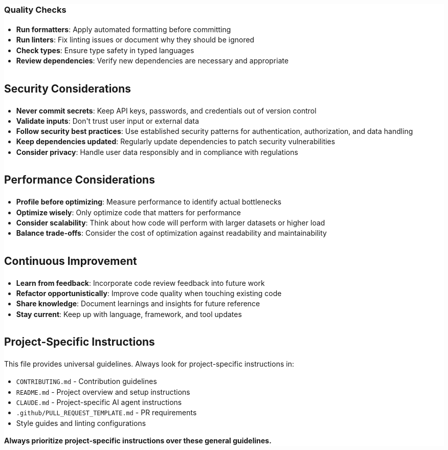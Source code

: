 ### Quality Checks

- **Run formatters**: Apply automated formatting before committing
- **Run linters**: Fix linting issues or document why they should be ignored
- **Check types**: Ensure type safety in typed languages
- **Review dependencies**: Verify new dependencies are necessary and appropriate

## Security Considerations

- **Never commit secrets**: Keep API keys, passwords, and credentials out of version control
- **Validate inputs**: Don't trust user input or external data
- **Follow security best practices**: Use established security patterns for authentication,
  authorization, and data handling
- **Keep dependencies updated**: Regularly update dependencies to patch security vulnerabilities
- **Consider privacy**: Handle user data responsibly and in compliance with regulations

## Performance Considerations

- **Profile before optimizing**: Measure performance to identify actual bottlenecks
- **Optimize wisely**: Only optimize code that matters for performance
- **Consider scalability**: Think about how code will perform with larger datasets or higher load
- **Balance trade-offs**: Consider the cost of optimization against readability and maintainability

## Continuous Improvement

- **Learn from feedback**: Incorporate code review feedback into future work
- **Refactor opportunistically**: Improve code quality when touching existing code
- **Share knowledge**: Document learnings and insights for future reference
- **Stay current**: Keep up with language, framework, and tool updates

## Project-Specific Instructions

This file provides universal guidelines. Always look for project-specific instructions in:

- `CONTRIBUTING.md` - Contribution guidelines
- `README.md` - Project overview and setup instructions
- `CLAUDE.md` - Project-specific AI agent instructions
- `.github/PULL_REQUEST_TEMPLATE.md` - PR requirements
- Style guides and linting configurations

**Always prioritize project-specific instructions over these general guidelines.**
